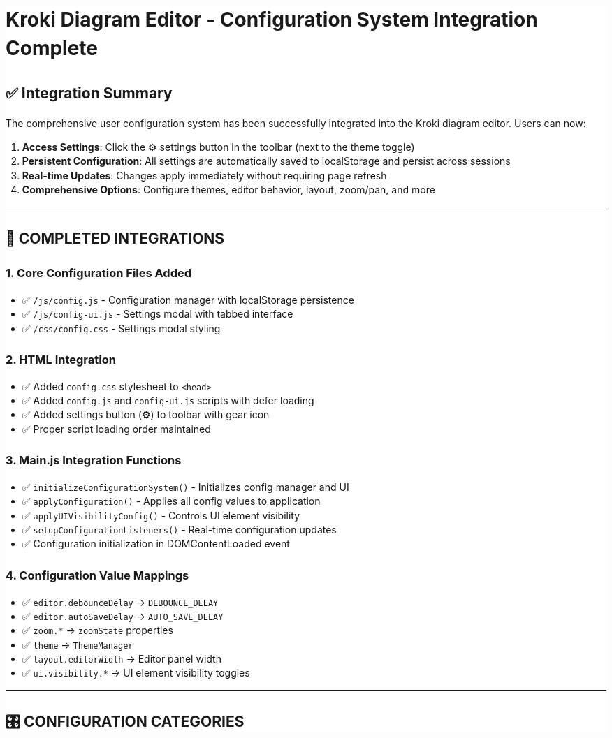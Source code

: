 # Kroki Diagram Editor - Configuration System Integration Complete

## ✅ Integration Summary

The comprehensive user configuration system has been successfully integrated into the Kroki diagram editor. Users can now:

1. **Access Settings**: Click the ⚙️ settings button in the toolbar (next to the theme toggle)
2. **Persistent Configuration**: All settings are automatically saved to localStorage and persist across sessions
3. **Real-time Updates**: Changes apply immediately without requiring page refresh
4. **Comprehensive Options**: Configure themes, editor behavior, layout, zoom/pan, and more

---

## 🔧 **COMPLETED INTEGRATIONS**

### **1. Core Configuration Files Added**
- ✅ `/js/config.js` - Configuration manager with localStorage persistence
- ✅ `/js/config-ui.js` - Settings modal with tabbed interface
- ✅ `/css/config.css` - Settings modal styling

### **2. HTML Integration**
- ✅ Added `config.css` stylesheet to `<head>`
- ✅ Added `config.js` and `config-ui.js` scripts with defer loading
- ✅ Added settings button (⚙️) to toolbar with gear icon
- ✅ Proper script loading order maintained

### **3. Main.js Integration Functions**
- ✅ `initializeConfigurationSystem()` - Initializes config manager and UI
- ✅ `applyConfiguration()` - Applies all config values to application
- ✅ `applyUIVisibilityConfig()` - Controls UI element visibility
- ✅ `setupConfigurationListeners()` - Real-time configuration updates
- ✅ Configuration initialization in DOMContentLoaded event

### **4. Configuration Value Mappings**
- ✅ `editor.debounceDelay` → `DEBOUNCE_DELAY`
- ✅ `editor.autoSaveDelay` → `AUTO_SAVE_DELAY`
- ✅ `zoom.*` → `zoomState` properties
- ✅ `theme` → `ThemeManager`
- ✅ `layout.editorWidth` → Editor panel width
- ✅ `ui.visibility.*` → UI element visibility toggles

---

## 🎛️ **CONFIGURATION CATEGORIES**
